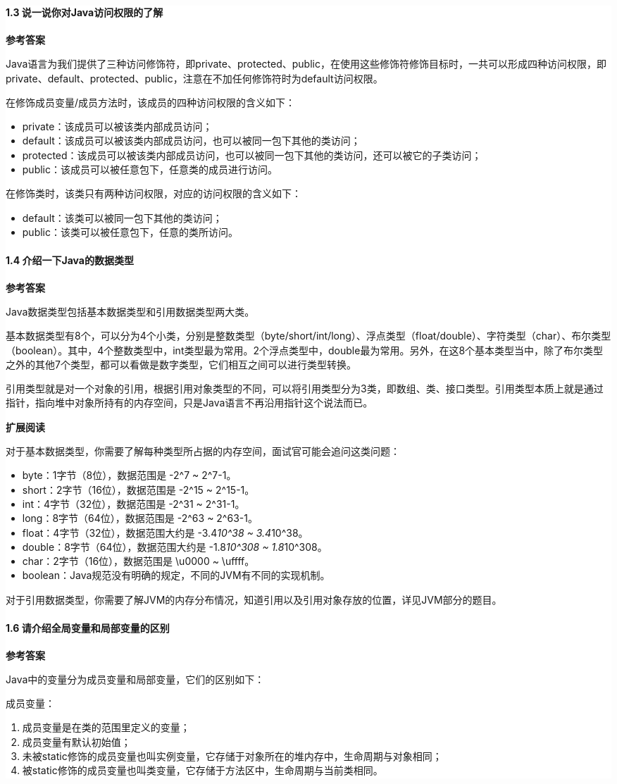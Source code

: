 #### 1.3 说一说你对Java访问权限的了解

**参考答案**

Java语言为我们提供了三种访问修饰符，即private、protected、public，在使用这些修饰符修饰目标时，一共可以形成四种访问权限，即private、default、protected、public，注意在不加任何修饰符时为default访问权限。

在修饰成员变量/成员方法时，该成员的四种访问权限的含义如下：

- private：该成员可以被该类内部成员访问；
- default：该成员可以被该类内部成员访问，也可以被同一包下其他的类访问；
- protected：该成员可以被该类内部成员访问，也可以被同一包下其他的类访问，还可以被它的子类访问；
- public：该成员可以被任意包下，任意类的成员进行访问。

在修饰类时，该类只有两种访问权限，对应的访问权限的含义如下：

- default：该类可以被同一包下其他的类访问；
- public：该类可以被任意包下，任意的类所访问。

#### 1.4 介绍一下Java的数据类型

**参考答案**

Java数据类型包括基本数据类型和引用数据类型两大类。

基本数据类型有8个，可以分为4个小类，分别是整数类型（byte/short/int/long）、浮点类型（float/double）、字符类型（char）、布尔类型（boolean）。其中，4个整数类型中，int类型最为常用。2个浮点类型中，double最为常用。另外，在这8个基本类型当中，除了布尔类型之外的其他7个类型，都可以看做是数字类型，它们相互之间可以进行类型转换。

引用类型就是对一个对象的引用，根据引用对象类型的不同，可以将引用类型分为3类，即数组、类、接口类型。引用类型本质上就是通过指针，指向堆中对象所持有的内存空间，只是Java语言不再沿用指针这个说法而已。

**扩展阅读**

对于基本数据类型，你需要了解每种类型所占据的内存空间，面试官可能会追问这类问题：

- byte：1字节（8位），数据范围是 -2^7 ~ 2^7-1。
- short：2字节（16位），数据范围是 -2^15 ~ 2^15-1。
- int：4字节（32位），数据范围是 -2^31 ~ 2^31-1。
- long：8字节（64位），数据范围是 -2^63 ~ 2^63-1。
- float：4字节（32位），数据范围大约是 -3.4*10^38 ~ 3.4*10^38。
- double：8字节（64位），数据范围大约是 -1.8*10^308 ~ 1.8*10^308。
- char：2字节（16位），数据范围是 \u0000 ~ \uffff。
- boolean：Java规范没有明确的规定，不同的JVM有不同的实现机制。

对于引用数据类型，你需要了解JVM的内存分布情况，知道引用以及引用对象存放的位置，详见JVM部分的题目。

#### 1.6 请介绍全局变量和局部变量的区别

**参考答案**

Java中的变量分为成员变量和局部变量，它们的区别如下：

成员变量：

1. 成员变量是在类的范围里定义的变量；
2. 成员变量有默认初始值；
3. 未被static修饰的成员变量也叫实例变量，它存储于对象所在的堆内存中，生命周期与对象相同；
4. 被static修饰的成员变量也叫类变量，它存储于方法区中，生命周期与当前类相同。
